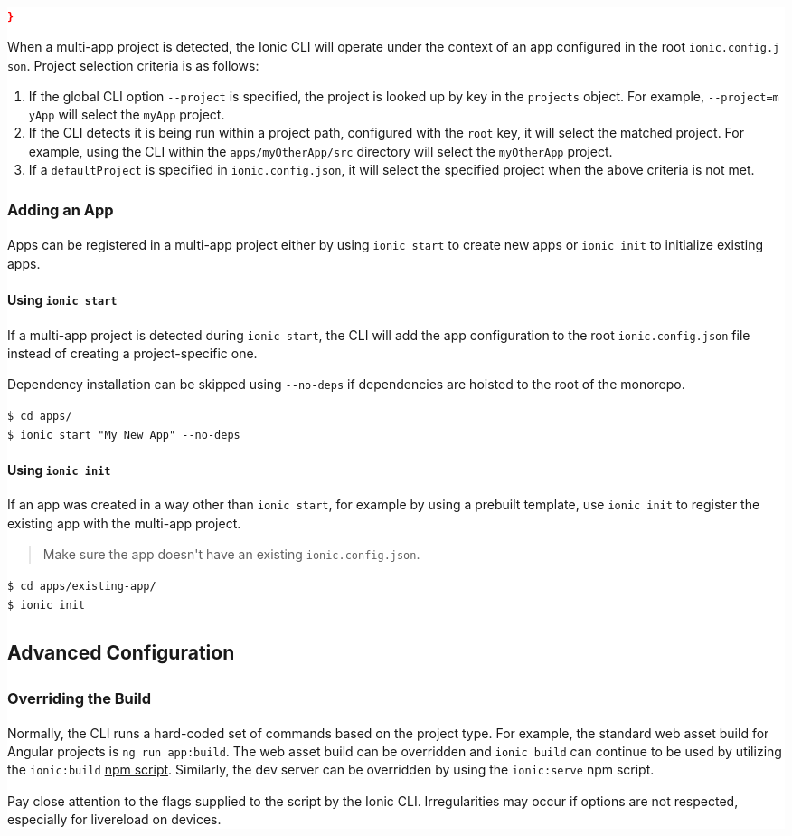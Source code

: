 ```json
}
```

When a multi-app project is detected, the Ionic CLI will operate under the context of an app configured in the root `ionic.config.json`. Project selection criteria is as follows:

1. If the global CLI option `--project` is specified, the project is looked up by key in the `projects` object. For example, `--project=myApp` will select the `myApp` project.
2. If the CLI detects it is being run within a project path, configured with the `root` key, it will select the matched project. For example, using the CLI within the `apps/myOtherApp/src` directory will select the `myOtherApp` project.
3. If a `defaultProject` is specified in `ionic.config.json`, it will select the specified project when the above criteria is not met.

### Adding an App

Apps can be registered in a multi-app project either by using `ionic start` to create new apps or `ionic init` to initialize existing apps.

#### Using `ionic start`

If a multi-app project is detected during `ionic start`, the CLI will add the app configuration to the root `ionic.config.json` file instead of creating a project-specific one.

Dependency installation can be skipped using `--no-deps` if dependencies are hoisted to the root of the monorepo.

```shell
$ cd apps/
$ ionic start "My New App" --no-deps
```

#### Using `ionic init`

If an app was created in a way other than `ionic start`, for example by using a prebuilt template, use `ionic init` to register the existing app with the multi-app project.

> Make sure the app doesn't have an existing `ionic.config.json`.

```shell
$ cd apps/existing-app/
$ ionic init
```

## Advanced Configuration

### Overriding the Build

Normally, the CLI runs a hard-coded set of commands based on the project type. For example, the standard web asset build for Angular projects is `ng run app:build`. The web asset build can be overridden and `ionic build` can continue to be used by utilizing the `ionic:build` [npm script](https://docs.npmjs.com/misc/scripts). Similarly, the dev server can be overridden by using the `ionic:serve` npm script.

Pay close attention to the flags supplied to the script by the Ionic CLI. Irregularities may occur if options are not respected, especially for livereload on devices.

